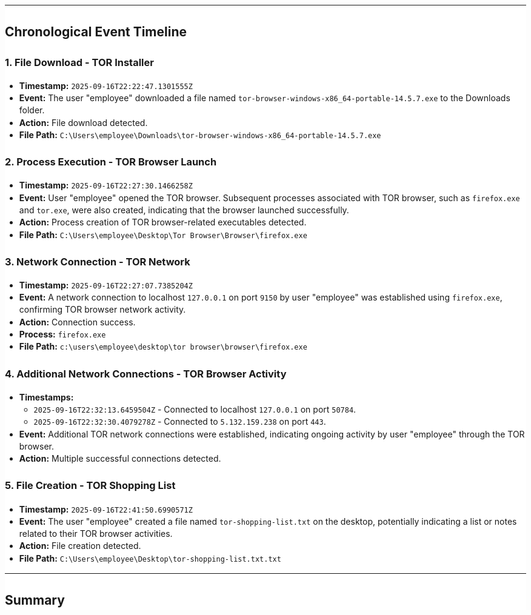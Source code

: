 
---

## Chronological Event Timeline 

### 1. File Download - TOR Installer

- **Timestamp:** `2025-09-16T22:22:47.1301555Z`
- **Event:** The user "employee" downloaded a file named `tor-browser-windows-x86_64-portable-14.5.7.exe` to the Downloads folder.
- **Action:** File download detected.
- **File Path:** `C:\Users\employee\Downloads\tor-browser-windows-x86_64-portable-14.5.7.exe`

### 2. Process Execution - TOR Browser Launch

- **Timestamp:** `2025-09-16T22:27:30.1466258Z`
- **Event:** User "employee" opened the TOR browser. Subsequent processes associated with TOR browser, such as `firefox.exe` and `tor.exe`, were also created, indicating that the browser launched successfully.
- **Action:** Process creation of TOR browser-related executables detected.
- **File Path:** `C:\Users\employee\Desktop\Tor Browser\Browser\firefox.exe`

### 3. Network Connection - TOR Network

- **Timestamp:** `2025-09-16T22:27:07.7385204Z`
- **Event:** A network connection to localhost `127.0.0.1` on port `9150` by user "employee" was established using `firefox.exe`, confirming TOR browser network activity.
- **Action:** Connection success.
- **Process:** `firefox.exe`
- **File Path:** `c:\users\employee\desktop\tor browser\browser\firefox.exe`

### 4. Additional Network Connections - TOR Browser Activity

- **Timestamps:**
  - `2025-09-16T22:32:13.6459504Z` - Connected to localhost `127.0.0.1` on port `50784`.
  - `2025-09-16T22:32:30.4079278Z` - Connected to `5.132.159.238` on port `443`.
- **Event:** Additional TOR network connections were established, indicating ongoing activity by user "employee" through the TOR browser.
- **Action:** Multiple successful connections detected.

### 5. File Creation - TOR Shopping List

- **Timestamp:** `2025-09-16T22:41:50.6990571Z`
- **Event:** The user "employee" created a file named `tor-shopping-list.txt` on the desktop, potentially indicating a list or notes related to their TOR browser activities.
- **Action:** File creation detected.
- **File Path:** `C:\Users\employee\Desktop\tor-shopping-list.txt.txt`

---

## Summary
